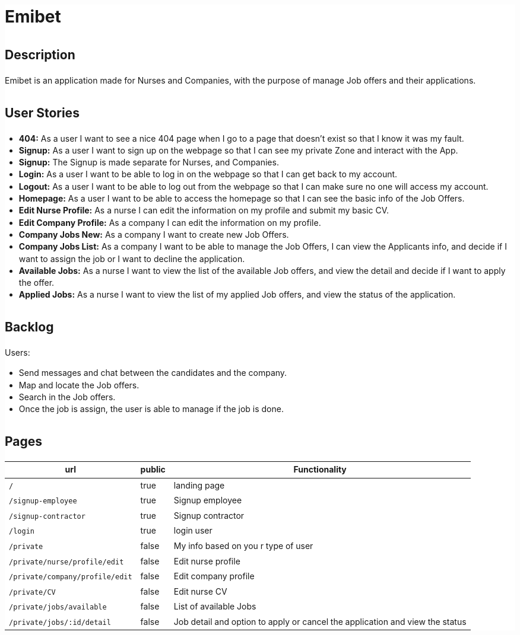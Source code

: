 # Emibet

## Description

Emibet is an application made for Nurses and Companies, with the purpose of manage Job offers and their applications.

## User Stories

- **404:** As a user I want to see a nice 404 page when I go to a page that doesn’t exist so that I know it was my fault.
- **Signup:** As a user I want to sign up on the webpage so that I can see my private Zone and interact with the App.
- **Signup:** The Signup is made separate for Nurses, and Companies.
- **Login:** As a user I want to be able to log in on the webpage so that I can get back to my account.
- **Logout:** As a user I want to be able to log out from the webpage so that I can make sure no one will access my account.
- **Homepage:** As a user I want to be able to access the homepage so that I can see the basic info of the Job Offers.
- **Edit Nurse Profile:** As a nurse I can edit the information on my profile and submit my basic CV.
- **Edit Company Profile:** As a company I can edit the information on my profile.
- **Company Jobs New:** As a company I want to create new Job Offers.
- **Company Jobs List:** As a company I want to be able to manage the Job Offers, I can view the Applicants info, and decide if I want to assign the job or I want to decline the application.
- **Available Jobs:** As a nurse I want to view the list of the available Job offers, and view the detail and decide if I want to apply the offer.
- **Applied Jobs:** As a nurse I want to view the list of my applied Job offers, and view the status of the application.

## Backlog

Users:

- Send messages and chat between the candidates and the company.
- Map and locate the Job offers.
- Search in the Job offers.
- Once the job is assign, the user is able to manage if the job is done.

## Pages

| url                              | public | Functionality                                                                                                         |
| -------------------------------- | ------ | --------------------------------------------------------------------------------------------------------------------- |
| `/`                              | true   | landing page                                                                                                          |
| `/signup-employee`               | true   | Signup employee                                                                                                       |
| `/signup-contractor`             | true   | Signup contractor                                                                                                     |
| `/login`                         | true   | login user                                                                                                            |
| `/private`                       | false  | My info based on you r type of user                                                                                   |
| `/private/nurse/profile/edit`    | false  | Edit nurse profile                                                                                                    |
| `/private/company/profile/edit`  | false  | Edit company profile                                                                                                  |
| `/private/CV`                    | false  | Edit nurse CV                                                                                                         |
| `/private/jobs/available`        | false  | List of available Jobs                                                                                                |
| `/private/jobs/:id/detail`       | false  | Job detail and option to apply or cancel the application and view the status                                          |